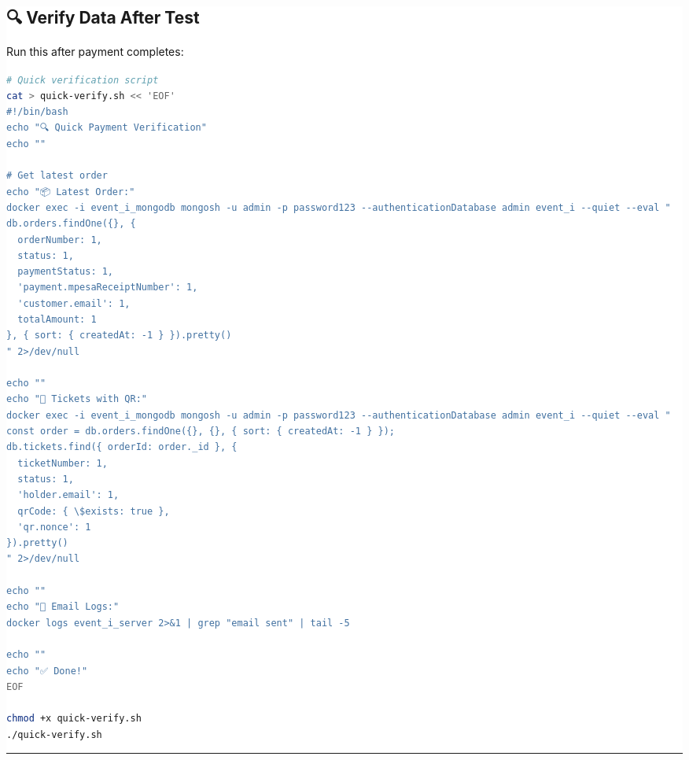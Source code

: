## 🔍 Verify Data After Test

Run this after payment completes:

```bash
# Quick verification script
cat > quick-verify.sh << 'EOF'
#!/bin/bash
echo "🔍 Quick Payment Verification"
echo ""

# Get latest order
echo "📦 Latest Order:"
docker exec -i event_i_mongodb mongosh -u admin -p password123 --authenticationDatabase admin event_i --quiet --eval "
db.orders.findOne({}, {
  orderNumber: 1,
  status: 1,
  paymentStatus: 1,
  'payment.mpesaReceiptNumber': 1,
  'customer.email': 1,
  totalAmount: 1
}, { sort: { createdAt: -1 } }).pretty()
" 2>/dev/null

echo ""
echo "🎫 Tickets with QR:"
docker exec -i event_i_mongodb mongosh -u admin -p password123 --authenticationDatabase admin event_i --quiet --eval "
const order = db.orders.findOne({}, {}, { sort: { createdAt: -1 } });
db.tickets.find({ orderId: order._id }, {
  ticketNumber: 1,
  status: 1,
  'holder.email': 1,
  qrCode: { \$exists: true },
  'qr.nonce': 1
}).pretty()
" 2>/dev/null

echo ""
echo "📧 Email Logs:"
docker logs event_i_server 2>&1 | grep "email sent" | tail -5

echo ""
echo "✅ Done!"
EOF

chmod +x quick-verify.sh
./quick-verify.sh
```

---
